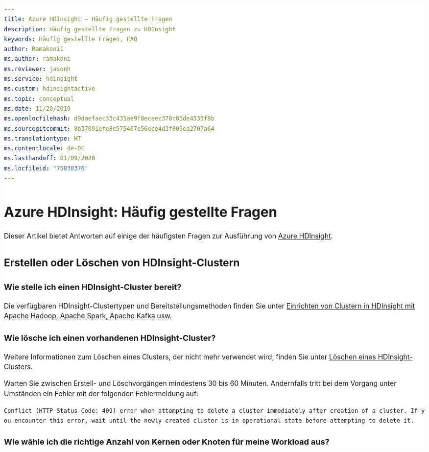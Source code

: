 ```yaml
---
title: Azure HDInsight – Häufig gestellte Fragen
description: Häufig gestellte Fragen zu HDInsight
keywords: Häufig gestellte Fragen, FAQ
author: Ramakoni1
ms.author: ramakoni
ms.reviewer: jasonh
ms.service: hdinsight
ms.custom: hdinsightactive
ms.topic: conceptual
ms.date: 11/20/2019
ms.openlocfilehash: d9daefaec33c435ae9f8eceec370c83de4535f8b
ms.sourcegitcommit: 8b37091efe8c575467e56ece4d3f805ea2707a64
ms.translationtype: HT
ms.contentlocale: de-DE
ms.lasthandoff: 01/09/2020
ms.locfileid: "75830376"
---
```

# <a name="azure-hdinsight-frequently-asked-questions"></a>Azure HDInsight: Häufig gestellte Fragen

Dieser Artikel bietet Antworten auf einige der häufigsten Fragen zur Ausführung von [Azure HDInsight](https://azure.microsoft.com/services/hdinsight/).

## <a name="creating-or-deleting-hdinsight-clusters"></a>Erstellen oder Löschen von HDInsight-Clustern

### <a name="how-do-i-provision-an-hdinsight-cluster"></a>Wie stelle ich einen HDInsight-Cluster bereit?

Die verfügbaren HDInsight-Clustertypen und Bereitstellungsmethoden finden Sie unter [Einrichten von Clustern in HDInsight mit Apache Hadoop, Apache Spark, Apache Kafka usw.](https://docs.microsoft.com/azure/hdinsight/hdinsight-hadoop-provision-linux-clusters)

### <a name="how-do-i-delete-an-existing-hdinsight-cluster"></a>Wie lösche ich einen vorhandenen HDInsight-Cluster?

Weitere Informationen zum Löschen eines Clusters, der nicht mehr verwendet wird, finden Sie unter [Löschen eines HDInsight-Clusters](hdinsight-delete-cluster.md).

Warten Sie zwischen Erstell- und Löschvorgängen mindestens 30 bis 60 Minuten. Andernfalls tritt bei dem Vorgang unter Umständen ein Fehler mit der folgenden Fehlermeldung auf:

``Conflict (HTTP Status Code: 409) error when attempting to delete a cluster immediately after creation of a cluster. If you encounter this error, wait until the newly created cluster is in operational state before attempting to delete it.``

### <a name="how-do-i-select-the-correct-number-of-cores-or-nodes-for-my-workload"></a>Wie wähle ich die richtige Anzahl von Kernen oder Knoten für meine Workload aus?
